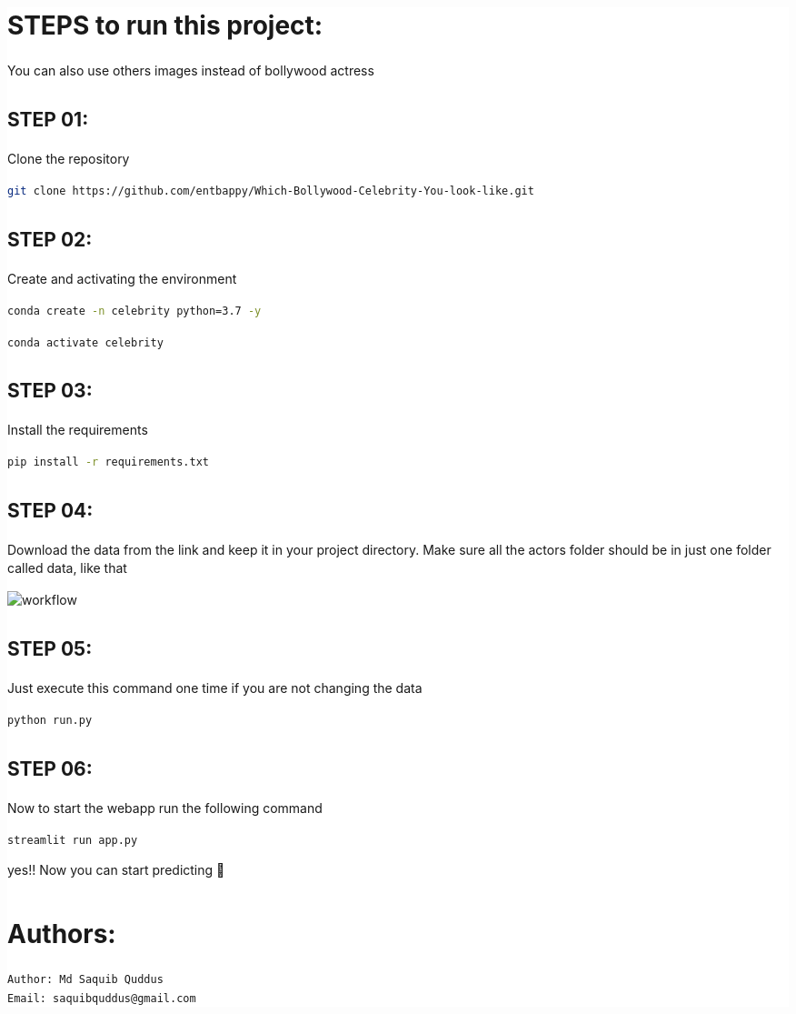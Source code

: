 # STEPS to run this project:

You can also use others images instead of bollywood actress

## STEP 01: 
Clone the repository

```bash
git clone https://github.com/entbappy/Which-Bollywood-Celebrity-You-look-like.git
```

## STEP 02: 
Create and activating the environment


```bash
conda create -n celebrity python=3.7 -y
```

```bash
conda activate celebrity 
```

## STEP 03: 
Install the requirements


```bash
pip install -r requirements.txt
```

## STEP 04: 
Download the data from the link and keep it in your project directory. Make sure all the actors folder should be in just one folder called data, like that

<img src="demo/data.png" alt="workflow" width="70%">

## STEP 05: 
Just execute this command one time if you are not changing the data


```bash
python run.py
```

## STEP 06: 
Now to start the webapp run the following command


```bash
streamlit run app.py
```

yes!! Now you can start predicting 🙂

# Authors:
```bash
Author: Md Saquib Quddus
Email: saquibquddus@gmail.com
```


